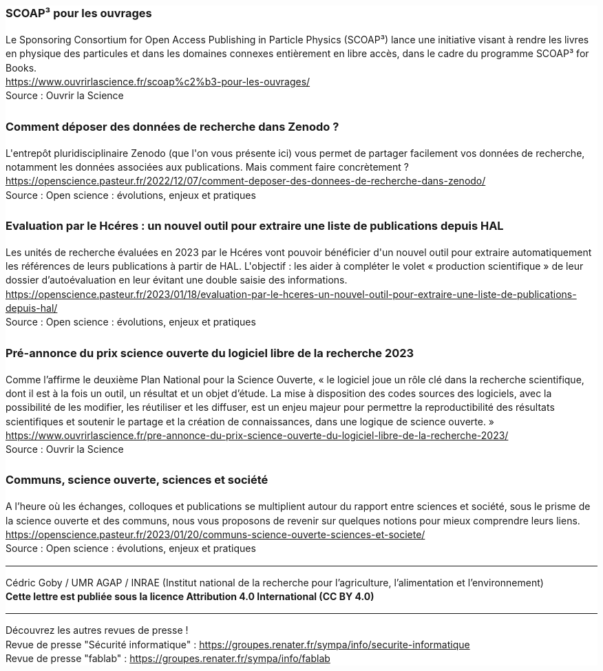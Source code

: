 ### SCOAP³ pour les ouvrages
Le Sponsoring Consortium for Open Access Publishing in Particle Physics (SCOAP³) lance une initiative visant à rendre les livres en physique des particules et dans les domaines connexes entièrement en libre accès, dans le cadre du programme SCOAP³ for Books.  
https://www.ouvrirlascience.fr/scoap%c2%b3-pour-les-ouvrages/  
Source : Ouvrir la Science

### Comment déposer des données de recherche dans Zenodo ?
L'entrepôt pluridisciplinaire Zenodo (que l'on vous présente ici) vous permet de partager facilement vos données de recherche, notamment les données associées aux publications. Mais comment faire concrètement ?  
https://openscience.pasteur.fr/2022/12/07/comment-deposer-des-donnees-de-recherche-dans-zenodo/  
Source : Open science : évolutions, enjeux et pratiques

### Evaluation par le Hcéres : un nouvel outil pour extraire une liste de publications depuis HAL
Les unités de recherche évaluées en 2023 par le Hcéres vont pouvoir bénéficier d'un nouvel outil pour extraire automatiquement les références de leurs publications à partir de HAL. L'objectif : les aider à compléter le volet « production scientifique » de leur dossier d’autoévaluation en leur évitant une double saisie des informations.  
https://openscience.pasteur.fr/2023/01/18/evaluation-par-le-hceres-un-nouvel-outil-pour-extraire-une-liste-de-publications-depuis-hal/  
Source : Open science : évolutions, enjeux et pratiques

### Pré-annonce du prix science ouverte du logiciel libre de la recherche 2023
Comme l’affirme le deuxième Plan National pour la Science Ouverte, « le logiciel joue un rôle clé dans la recherche scientifique, dont il est à la fois un outil, un résultat et un objet d’étude. La mise à disposition des codes sources des logiciels, avec la possibilité de les modifier, les réutiliser et les diffuser, est un enjeu majeur pour permettre la reproductibilité des résultats scientifiques et soutenir le partage et la création de connaissances, dans une logique de science ouverte. »  
https://www.ouvrirlascience.fr/pre-annonce-du-prix-science-ouverte-du-logiciel-libre-de-la-recherche-2023/  
Source : Ouvrir la Science

### Communs, science ouverte, sciences et société
A l’heure où les échanges, colloques et publications se multiplient autour du rapport entre sciences et société, sous le prisme de la science ouverte et des communs, nous vous proposons de revenir sur quelques notions pour mieux comprendre leurs liens.  
https://openscience.pasteur.fr/2023/01/20/communs-science-ouverte-sciences-et-societe/  
Source : Open science : évolutions, enjeux et pratiques

---  
Cédric Goby / UMR AGAP / INRAE (Institut national de la recherche pour l’agriculture, l’alimentation et l’environnement)  
**Cette lettre est publiée sous la licence Attribution 4.0 International (CC BY 4.0)**  

---  
Découvrez les autres revues de presse !  
Revue de presse "Sécurité informatique" : https://groupes.renater.fr/sympa/info/securite-informatique  
Revue de presse "fablab" : https://groupes.renater.fr/sympa/info/fablab  

